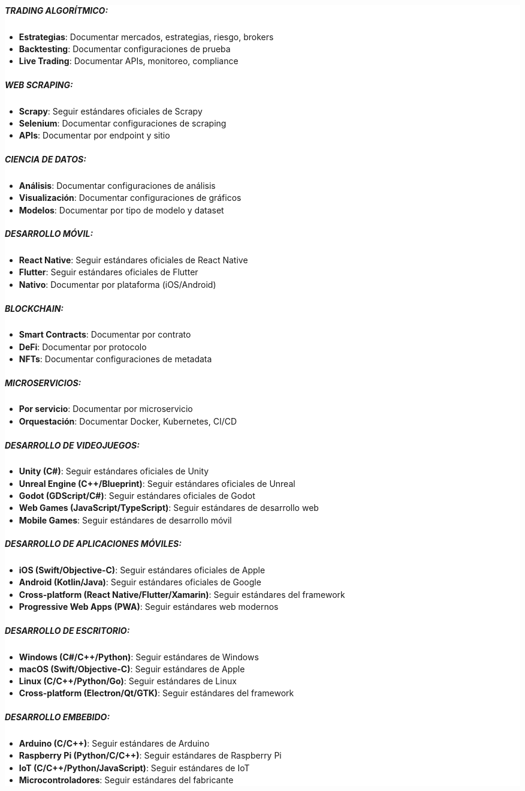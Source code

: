 ##### **TRADING ALGORÍTMICO**:
- **Estrategias**: Documentar mercados, estrategias, riesgo, brokers
- **Backtesting**: Documentar configuraciones de prueba
- **Live Trading**: Documentar APIs, monitoreo, compliance

##### **WEB SCRAPING**:
- **Scrapy**: Seguir estándares oficiales de Scrapy
- **Selenium**: Documentar configuraciones de scraping
- **APIs**: Documentar por endpoint y sitio

##### **CIENCIA DE DATOS**:
- **Análisis**: Documentar configuraciones de análisis
- **Visualización**: Documentar configuraciones de gráficos
- **Modelos**: Documentar por tipo de modelo y dataset

##### **DESARROLLO MÓVIL**:
- **React Native**: Seguir estándares oficiales de React Native
- **Flutter**: Seguir estándares oficiales de Flutter
- **Nativo**: Documentar por plataforma (iOS/Android)

##### **BLOCKCHAIN**:
- **Smart Contracts**: Documentar por contrato
- **DeFi**: Documentar por protocolo
- **NFTs**: Documentar configuraciones de metadata

##### **MICROSERVICIOS**:
- **Por servicio**: Documentar por microservicio
- **Orquestación**: Documentar Docker, Kubernetes, CI/CD

##### **DESARROLLO DE VIDEOJUEGOS**:
- **Unity (C#)**: Seguir estándares oficiales de Unity
- **Unreal Engine (C++/Blueprint)**: Seguir estándares oficiales de Unreal
- **Godot (GDScript/C#)**: Seguir estándares oficiales de Godot
- **Web Games (JavaScript/TypeScript)**: Seguir estándares de desarrollo web
- **Mobile Games**: Seguir estándares de desarrollo móvil

##### **DESARROLLO DE APLICACIONES MÓVILES**:
- **iOS (Swift/Objective-C)**: Seguir estándares oficiales de Apple
- **Android (Kotlin/Java)**: Seguir estándares oficiales de Google
- **Cross-platform (React Native/Flutter/Xamarin)**: Seguir estándares del framework
- **Progressive Web Apps (PWA)**: Seguir estándares web modernos

##### **DESARROLLO DE ESCRITORIO**:
- **Windows (C#/C++/Python)**: Seguir estándares de Windows
- **macOS (Swift/Objective-C)**: Seguir estándares de Apple
- **Linux (C/C++/Python/Go)**: Seguir estándares de Linux
- **Cross-platform (Electron/Qt/GTK)**: Seguir estándares del framework

##### **DESARROLLO EMBEBIDO**:
- **Arduino (C/C++)**: Seguir estándares de Arduino
- **Raspberry Pi (Python/C/C++)**: Seguir estándares de Raspberry Pi
- **IoT (C/C++/Python/JavaScript)**: Seguir estándares de IoT
- **Microcontroladores**: Seguir estándares del fabricante

